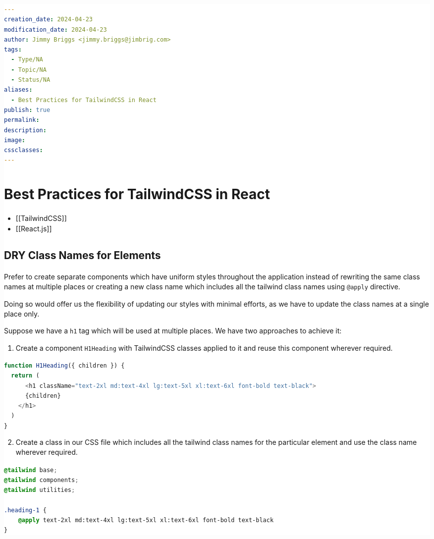 ```yaml
---
creation_date: 2024-04-23
modification_date: 2024-04-23
author: Jimmy Briggs <jimmy.briggs@jimbrig.com>
tags:
  - Type/NA
  - Topic/NA
  - Status/NA
aliases:
  - Best Practices for TailwindCSS in React
publish: true
permalink:
description:
image:
cssclasses:
---
```


# Best Practices for TailwindCSS in React

- [[TailwindCSS]]
- [[React.js]]

## DRY Class Names for Elements

Prefer to create separate components which have uniform styles throughout the application instead of rewriting the same class names at multiple places or creating a new class name which includes all the tailwind class names using `@apply` directive.

Doing so would offer us the flexibility of updating our styles with minimal efforts, as we have to update the class names at a single place only.

Suppose we have a `h1` tag which will be used at multiple places. We have two approaches to achieve it:

1. Create a component `H1Heading` with TailwindCSS classes applied to it and reuse this component wherever required.

```typescript
function H1Heading({ children }) {
  return (
      <h1 className="text-2xl md:text-4xl lg:text-5xl xl:text-6xl font-bold text-black">
      {children}
    </h1>
  )
}
```

2. Create a class in our CSS file which includes all the tailwind class names for the particular element and use the class name wherever required.

```css
@tailwind base;
@tailwind components;
@tailwind utilities;

.heading-1 {
    @apply text-2xl md:text-4xl lg:text-5xl xl:text-6xl font-bold text-black
}
```
